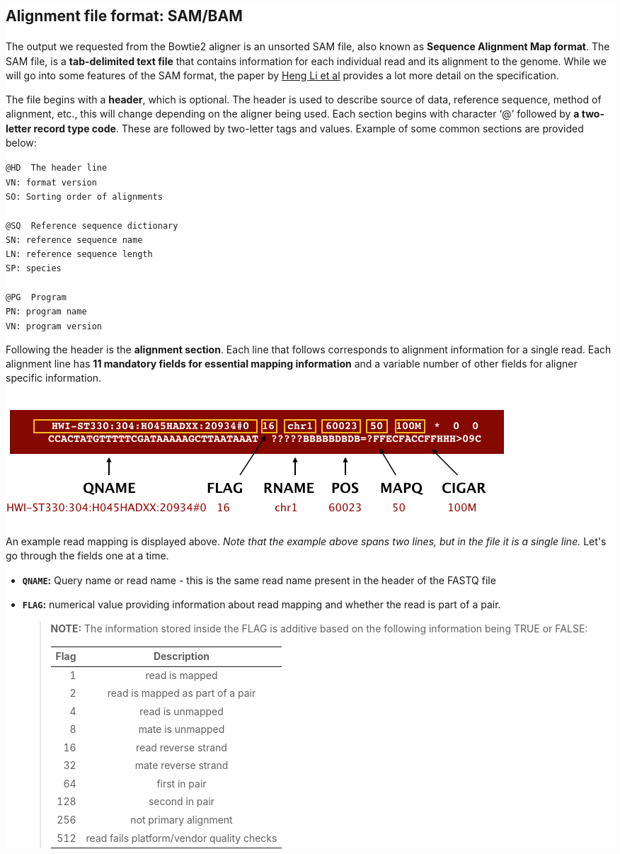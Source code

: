 ## Alignment file format: SAM/BAM

The output we requested from the Bowtie2 aligner is an unsorted SAM file, also known as **Sequence Alignment Map format**. The SAM file, is a **tab-delimited text file** that contains information for each individual read and its alignment to the genome. While we will go into some features of the SAM format, the paper by [Heng Li et al](http://bioinformatics.oxfordjournals.org/content/25/16/2078.full) provides a lot more detail on the specification.

The file begins with a **header**, which is optional. The header is used to describe source of data, reference sequence, method of alignment, etc., this will change depending on the aligner being used. Each section begins with character ‘@’ followed by **a two-letter record type code**.  These are followed by two-letter tags and values. Example of some common sections are provided below:

```
@HD  The header line
VN: format version
SO: Sorting order of alignments

@SQ  Reference sequence dictionary
SN: reference sequence name
LN: reference sequence length
SP: species

@PG  Program
PN: program name
VN: program version
```

Following the header is the **alignment section**. Each line that follows corresponds to alignment information for a single read. Each alignment line has **11 mandatory fields for essential mapping information** and a variable number of other fields for aligner specific information. 

![SAM1](../img/sam_bam.png)

An example read mapping is displayed above. *Note that the example above spans two lines, but in the file it is a single line.* Let's go through the fields one at a time. 

- **`QNAME`:** Query name or read name - this is the same read name present in the header of the FASTQ file
- **`FLAG`:** numerical value providing information about read mapping and whether the read is part of a pair.
 
  > **NOTE:** The information stored inside the FLAG is additive based on the following information being TRUE or FALSE:
  > 
  > | Flag | Description |
  > | ------:|:----------------------:|
  > | 1 | read is mapped |
  > | 2 | read is mapped as part of a pair |
  > | 4 | read is unmapped |
  > | 8 | mate is unmapped |
  > | 16| read reverse strand|
  > | 32 | mate reverse strand |
  > | 64 | first in pair |
  > | 128 | second in pair |
  > | 256 | not primary alignment |
  > | 512 | read fails platform/vendor quality checks |